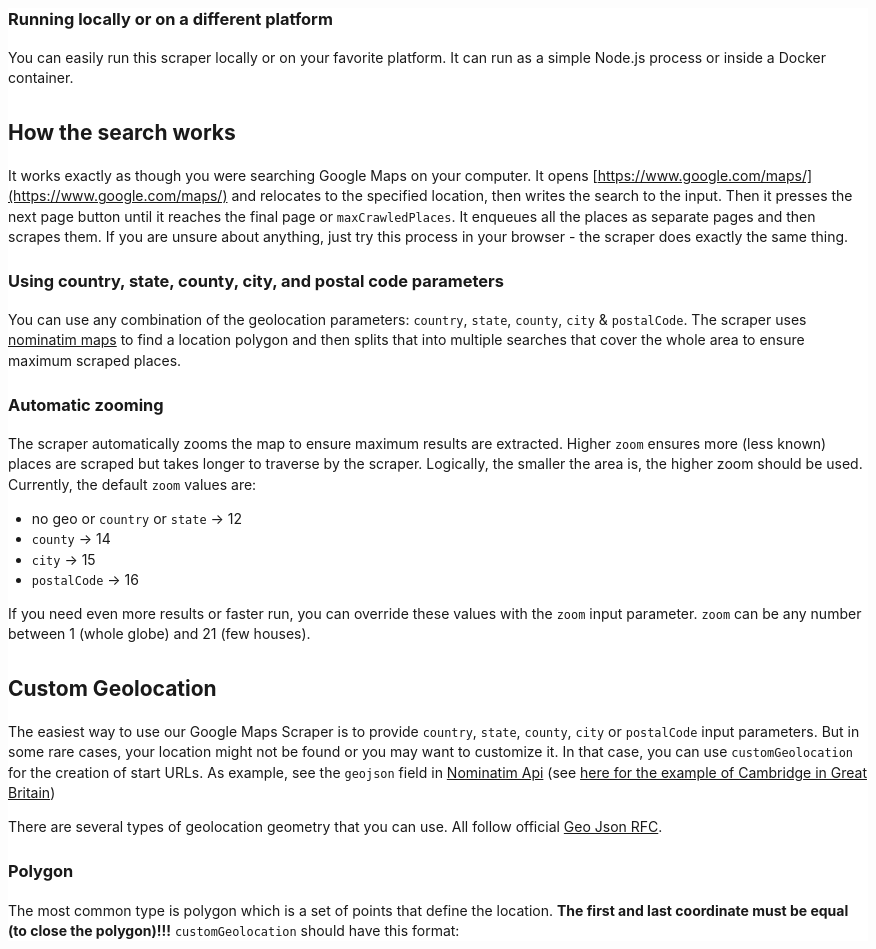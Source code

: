 ### Running locally or on a different platform

You can easily run this scraper locally or on your favorite platform. It can run as a simple Node.js process or inside a Docker container.

## How the search works

It works exactly as though you were searching Google Maps on your computer. It opens  [https://www.google.com/maps/](https://www.google.com/maps/)  and relocates to the specified location, then writes the search to the input. Then it presses the next page button until it reaches the final page or  `maxCrawledPlaces`. It enqueues all the places as separate pages and then scrapes them. If you are unsure about anything, just try this process in your browser - the scraper does exactly the same thing.

### Using country, state, county, city, and postal code parameters

You can use any combination of the geolocation parameters:  `country`,  `state`,  `county`,  `city`  &  `postalCode`. The scraper uses  [nominatim maps](https://nominatim.org/)  to find a location polygon and then splits that into multiple searches that cover the whole area to ensure maximum scraped places.

### Automatic zooming

The scraper automatically zooms the map to ensure maximum results are extracted. Higher  `zoom`  ensures more (less known) places are scraped but takes longer to traverse by the scraper. Logically, the smaller the area is, the higher zoom should be used. Currently, the default  `zoom`  values are:
- no geo or  `country`  or  `state`  -> 12 
 - `county`  -> 14  
 - `city`  -> 15  
-  `postalCode`  -> 16

If you need even more results or faster run, you can override these values with the  `zoom`  input parameter.  `zoom`  can be any number between 1 (whole globe) and 21 (few houses).

## Custom Geolocation

The easiest way to use our Google Maps Scraper is to provide  `country`,  `state`,  `county`,  `city`  or  `postalCode`  input parameters. But in some rare cases, your location might not be found or you may want to customize it. In that case, you can use  `customGeolocation`  for the creation of start URLs. As example, see the  `geojson`  field in  [Nominatim Api](https://nominatim.openstreetmap.org/)  (see  [here for the example of Cambridge in Great Britain](https://nominatim.openstreetmap.org/search?country=united%20kingdom&state=&city=cambridge&postalcode=&format=json&polygon_geojson=1&limit=1&polygon_threshold=0.005))

There are several types of geolocation geometry that you can use. All follow official  [Geo Json RFC](https://datatracker.ietf.org/doc/html/rfc7946#section-3.1.2).

### Polygon

The most common type is polygon which is a set of points that define the location.  **The first and last coordinate must be equal (to close the polygon)!!!**  `customGeolocation`  should have this format:
